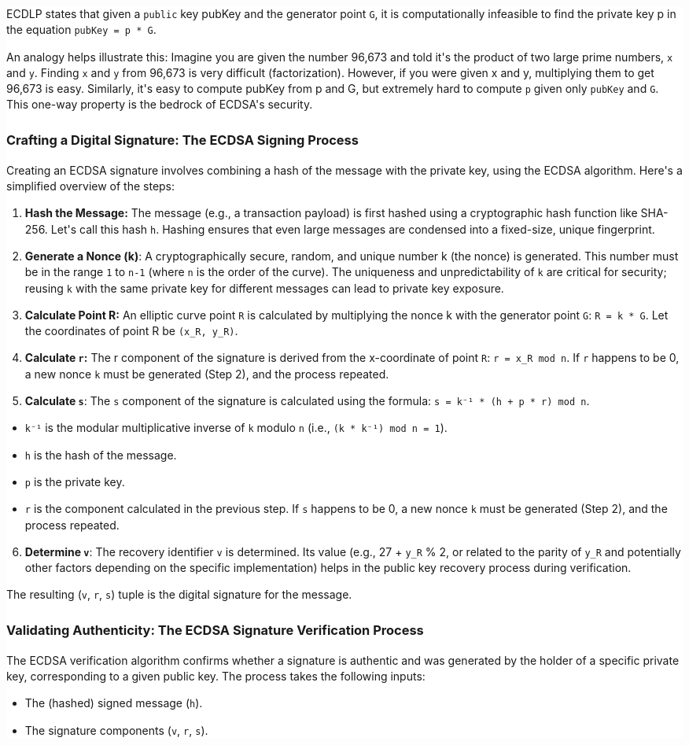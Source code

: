 ECDLP states that given a `public` key pubKey and the generator point `G`, it is computationally infeasible to find the private key p in the equation `pubKey = p * G`.

An analogy helps illustrate this: Imagine you are given the number 96,673 and told it's the product of two large prime numbers, `x` and `y`. Finding `x` and `y` from 96,673 is very difficult (factorization). However, if you were given x and y, multiplying them to get 96,673 is easy. Similarly, it's easy to compute pubKey from p and G, but extremely hard to compute `p` given only `pubKey` and `G`. This one-way property is the bedrock of ECDSA's security.

### Crafting a Digital Signature: The ECDSA Signing Process
Creating an ECDSA signature involves combining a hash of the message with the private key, using the ECDSA algorithm. Here's a simplified overview of the steps:

1. **Hash the Message:** The message (e.g., a transaction payload) is first hashed using a cryptographic hash function like SHA-256. Let's call this hash `h`. Hashing ensures that even large messages are condensed into a fixed-size, unique fingerprint.

2. **Generate a Nonce (k)**: A cryptographically secure, random, and unique number k (the nonce) is generated. This number must be in the range `1` to `n-1` (where `n` is the order of the curve). The uniqueness and unpredictability of `k` are critical for security; reusing `k` with the same private key for different messages can lead to private key exposure.

3. **Calculate Point R:** An elliptic curve point `R` is calculated by multiplying the nonce k with the generator point `G`: `R = k * G`. Let the coordinates of point R be `(x_R, y_R)`.

4. **Calculate `r`:** The r component of the signature is derived from the x-coordinate of point `R`: `r = x_R mod n`. If `r` happens to be 0, a new nonce `k` must be generated (Step 2), and the process repeated.

5. **Calculate `s`**: The `s` component of the signature is calculated using the formula: `s = k⁻¹ * (h + p * r) mod n`.

  * `k⁻¹` is the modular multiplicative inverse of `k` modulo `n` (i.e., `(k * k⁻¹) mod n = 1`).

  * `h` is the hash of the message.

  * `p` is the private key.

  * `r` is the component calculated in the previous step.
    If `s` happens to be 0, a new nonce `k` must be generated (Step 2), and the process repeated.

6. **Determine `v`**: The recovery identifier `v` is determined. Its value (e.g., 27 + `y_R` % 2, or related to the parity of `y_R` and potentially other factors depending on the specific implementation) helps in the public key recovery process during verification.

The resulting (`v`, `r`, `s`) tuple is the digital signature for the message.

### Validating Authenticity: The ECDSA Signature Verification Process
The ECDSA verification algorithm confirms whether a signature is authentic and was generated by the holder of a specific private key, corresponding to a given public key. The process takes the following inputs:

  * The (hashed) signed message (`h`).

  * The signature components (`v`, `r`, `s`).
